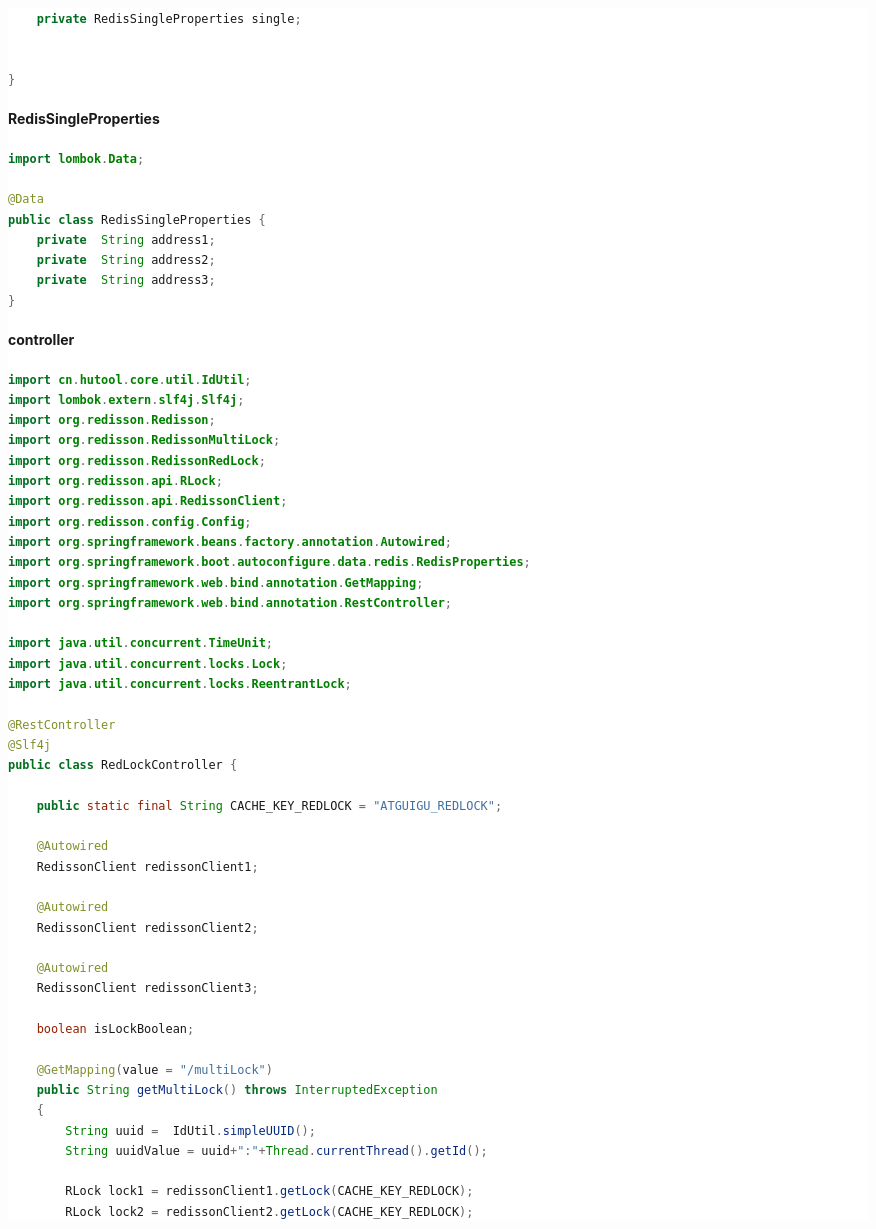 ```java
    private RedisSingleProperties single;


}

```

#### RedisSingleProperties

```java
import lombok.Data;

@Data
public class RedisSingleProperties {
    private  String address1;
    private  String address2;
    private  String address3;
}
```

#### controller

```java
import cn.hutool.core.util.IdUtil;
import lombok.extern.slf4j.Slf4j;
import org.redisson.Redisson;
import org.redisson.RedissonMultiLock;
import org.redisson.RedissonRedLock;
import org.redisson.api.RLock;
import org.redisson.api.RedissonClient;
import org.redisson.config.Config;
import org.springframework.beans.factory.annotation.Autowired;
import org.springframework.boot.autoconfigure.data.redis.RedisProperties;
import org.springframework.web.bind.annotation.GetMapping;
import org.springframework.web.bind.annotation.RestController;

import java.util.concurrent.TimeUnit;
import java.util.concurrent.locks.Lock;
import java.util.concurrent.locks.ReentrantLock;

@RestController
@Slf4j
public class RedLockController {

    public static final String CACHE_KEY_REDLOCK = "ATGUIGU_REDLOCK";

    @Autowired
    RedissonClient redissonClient1;

    @Autowired
    RedissonClient redissonClient2;

    @Autowired
    RedissonClient redissonClient3;

    boolean isLockBoolean;

    @GetMapping(value = "/multiLock")
    public String getMultiLock() throws InterruptedException
    {
        String uuid =  IdUtil.simpleUUID();
        String uuidValue = uuid+":"+Thread.currentThread().getId();

        RLock lock1 = redissonClient1.getLock(CACHE_KEY_REDLOCK);
        RLock lock2 = redissonClient2.getLock(CACHE_KEY_REDLOCK);
```